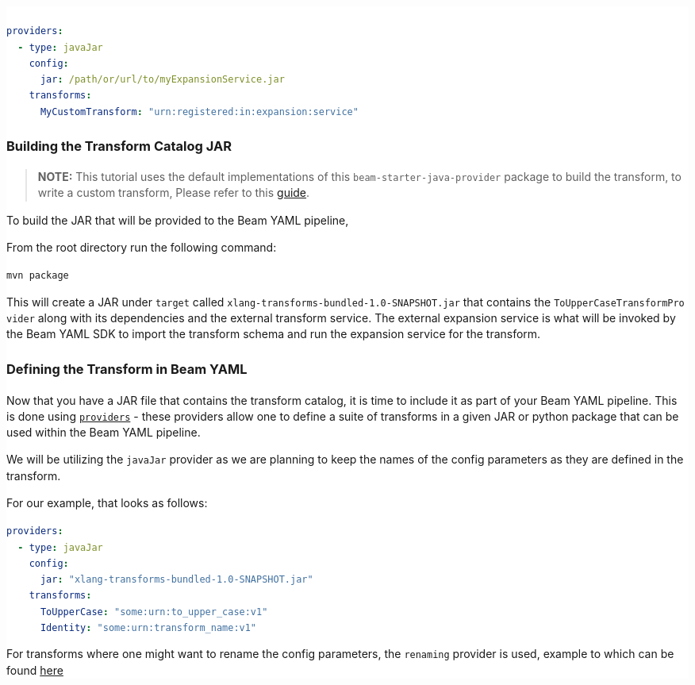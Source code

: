 ```yaml

providers:
  - type: javaJar
    config:
      jar: /path/or/url/to/myExpansionService.jar
    transforms:
      MyCustomTransform: "urn:registered:in:expansion:service"
```

### Building the Transform Catalog JAR

> **NOTE:** This tutorial uses the default implementations of this `beam-starter-java-provider` package to build the transform, to write a custom transform, 
Please refer to this [guide](./README.md#writing-the-external-transform).

To build the JAR that will be provided to the Beam YAML pipeline, 

From the root directory run the following command:

```
mvn package
```

This will create a JAR under `target` called `xlang-transforms-bundled-1.0-SNAPSHOT.jar` that contains the
`ToUpperCaseTransformProvider` along with its dependencies and the external transform service. The external expansion
service is what will be invoked by the Beam YAML SDK to import the transform schema and run the expansion service for
the transform.

### Defining the Transform in Beam YAML

Now that you have a JAR file that contains the transform catalog, it is time to include it as part of your Beam YAML
pipeline. This is done using <code>[providers](https://beam.apache.org/documentation/sdks/yaml-providers)</code> -
these providers allow one to define a suite of transforms in a given JAR or python package that can be used within the
Beam YAML pipeline.

We will be utilizing the `javaJar` provider as we are planning to keep the names of the config parameters as they are defined in the transform.

For our example, that looks as follows:
```yaml
providers:
  - type: javaJar
    config:
      jar: "xlang-transforms-bundled-1.0-SNAPSHOT.jar"
    transforms:
      ToUpperCase: "some:urn:to_upper_case:v1"
      Identity: "some:urn:transform_name:v1"
```
For transforms where one might want to rename the config parameters, the `renaming` provider is used, example to which can be found [here](#renaming-provider)
